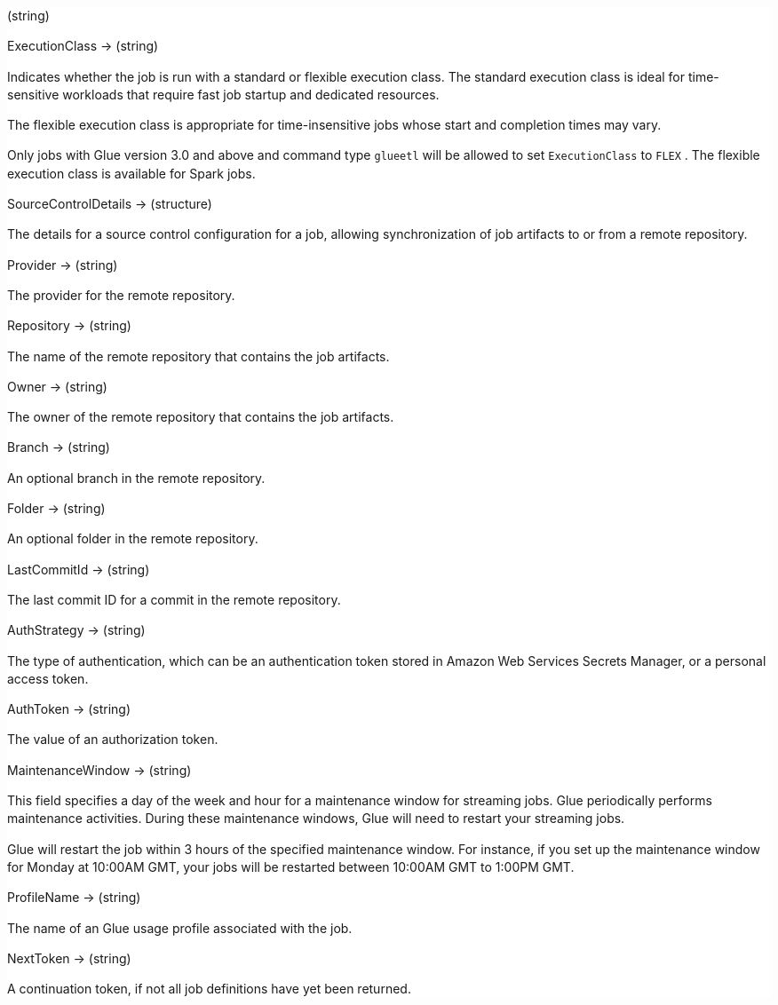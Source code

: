 (string)

ExecutionClass -> (string)

Indicates whether the job is run with a standard or flexible execution class. The standard execution class is ideal for time-sensitive workloads that require fast job startup and dedicated resources.

The flexible execution class is appropriate for time-insensitive jobs whose start and completion times may vary.

Only jobs with Glue version 3.0 and above and command type `glueetl` will be allowed to set `ExecutionClass` to `FLEX` . The flexible execution class is available for Spark jobs.

SourceControlDetails -> (structure)

The details for a source control configuration for a job, allowing synchronization of job artifacts to or from a remote repository.

Provider -> (string)

The provider for the remote repository.

Repository -> (string)

The name of the remote repository that contains the job artifacts.

Owner -> (string)

The owner of the remote repository that contains the job artifacts.

Branch -> (string)

An optional branch in the remote repository.

Folder -> (string)

An optional folder in the remote repository.

LastCommitId -> (string)

The last commit ID for a commit in the remote repository.

AuthStrategy -> (string)

The type of authentication, which can be an authentication token stored in Amazon Web Services Secrets Manager, or a personal access token.

AuthToken -> (string)

The value of an authorization token.

MaintenanceWindow -> (string)

This field specifies a day of the week and hour for a maintenance window for streaming jobs. Glue periodically performs maintenance activities. During these maintenance windows, Glue will need to restart your streaming jobs.

Glue will restart the job within 3 hours of the specified maintenance window. For instance, if you set up the maintenance window for Monday at 10:00AM GMT, your jobs will be restarted between 10:00AM GMT to 1:00PM GMT.

ProfileName -> (string)

The name of an Glue usage profile associated with the job.

NextToken -> (string)

A continuation token, if not all job definitions have yet been returned.